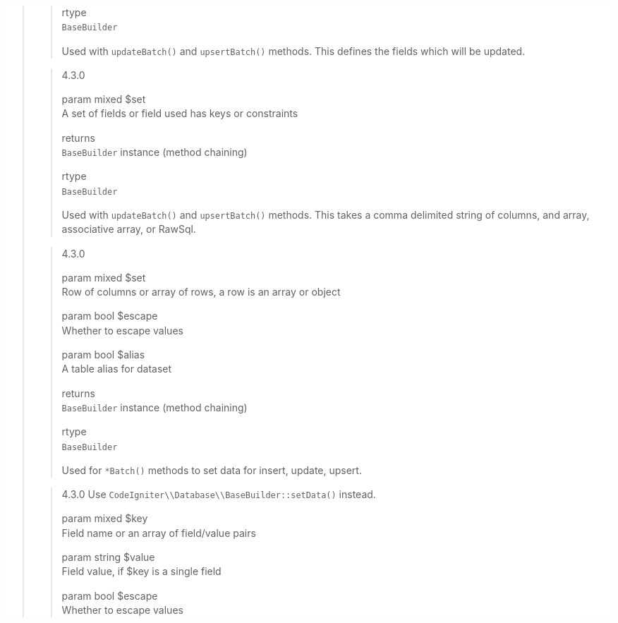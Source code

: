 > >
> > rtype  
> > `BaseBuilder`
> >
> > Used with `updateBatch()` and `upsertBatch()` methods. This defines
> > the fields which will be updated.
>
> > <div class="versionadded">
> >
> > 4.3.0
> >
> > </div>
> >
> > param mixed \$set  
> > A set of fields or field used has keys or constraints
> >
> > returns  
> > `BaseBuilder` instance (method chaining)
> >
> > rtype  
> > `BaseBuilder`
> >
> > Used with `updateBatch()` and `upsertBatch()` methods. This takes a
> > comma delimited string of columns, and array, associative array, or
> > RawSql.
>
> > <div class="versionadded">
> >
> > 4.3.0
> >
> > </div>
> >
> > param mixed \$set  
> > Row of columns or array of rows, a row is an array or object
> >
> > param bool \$escape  
> > Whether to escape values
> >
> > param bool \$alias  
> > A table alias for dataset
> >
> > returns  
> > `BaseBuilder` instance (method chaining)
> >
> > rtype  
> > `BaseBuilder`
> >
> > Used for `*Batch()` methods to set data for insert, update, upsert.
>
> > <div class="deprecated">
> >
> > 4.3.0 Use `CodeIgniter\\Database\\BaseBuilder::setData()` instead.
> >
> > </div>
> >
> > param mixed \$key  
> > Field name or an array of field/value pairs
> >
> > param string \$value  
> > Field value, if \$key is a single field
> >
> > param bool \$escape  
> > Whether to escape values
> >